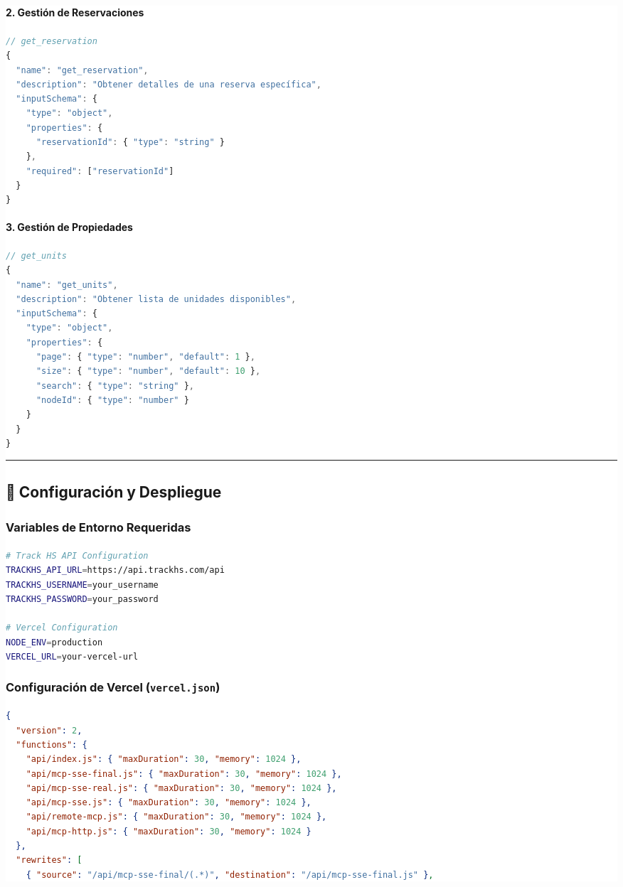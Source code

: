 #### **2. Gestión de Reservaciones**
```typescript
// get_reservation
{
  "name": "get_reservation",
  "description": "Obtener detalles de una reserva específica",
  "inputSchema": {
    "type": "object",
    "properties": {
      "reservationId": { "type": "string" }
    },
    "required": ["reservationId"]
  }
}
```

#### **3. Gestión de Propiedades**
```typescript
// get_units
{
  "name": "get_units",
  "description": "Obtener lista de unidades disponibles",
  "inputSchema": {
    "type": "object",
    "properties": {
      "page": { "type": "number", "default": 1 },
      "size": { "type": "number", "default": 10 },
      "search": { "type": "string" },
      "nodeId": { "type": "number" }
    }
  }
}
```

---

## 🚀 Configuración y Despliegue

### **Variables de Entorno Requeridas**
```bash
# Track HS API Configuration
TRACKHS_API_URL=https://api.trackhs.com/api
TRACKHS_USERNAME=your_username
TRACKHS_PASSWORD=your_password

# Vercel Configuration
NODE_ENV=production
VERCEL_URL=your-vercel-url
```

### **Configuración de Vercel (`vercel.json`)**
```json
{
  "version": 2,
  "functions": {
    "api/index.js": { "maxDuration": 30, "memory": 1024 },
    "api/mcp-sse-final.js": { "maxDuration": 30, "memory": 1024 },
    "api/mcp-sse-real.js": { "maxDuration": 30, "memory": 1024 },
    "api/mcp-sse.js": { "maxDuration": 30, "memory": 1024 },
    "api/remote-mcp.js": { "maxDuration": 30, "memory": 1024 },
    "api/mcp-http.js": { "maxDuration": 30, "memory": 1024 }
  },
  "rewrites": [
    { "source": "/api/mcp-sse-final/(.*)", "destination": "/api/mcp-sse-final.js" },
```